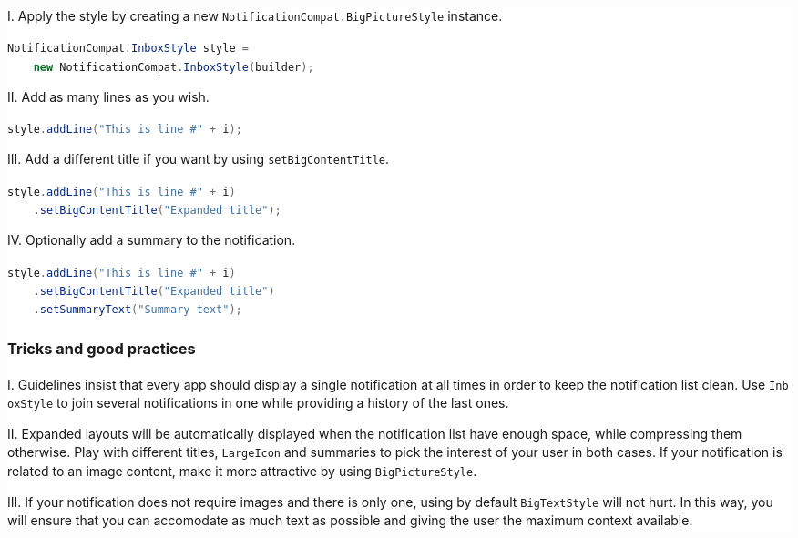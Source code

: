I. Apply the style by creating a new `NotificationCompat.BigPictureStyle` instance.

```java
NotificationCompat.InboxStyle style =
    new NotificationCompat.InboxStyle(builder);
```

II. Add as many lines as you wish.
```java
style.addLine("This is line #" + i);
```
III. Add a different title if you want by using `setBigContentTitle`.
```java
style.addLine("This is line #" + i)
    .setBigContentTitle("Expanded title");
```

IV. Optionally add a summary to the notification.

```java
style.addLine("This is line #" + i)
    .setBigContentTitle("Expanded title")
    .setSummaryText("Summary text");
```

### Tricks and good practices

I. Guidelines insist that every app should display a single notification at all times in order to keep the notification list clean. Use `InboxStyle` to join several notifications in one while providing a history of the last ones.

II. Expanded layouts will be automatically displayed when the notification list have enough space, while compressing them otherwise. Play with different titles, `LargeIcon` and summaries to pick the interest of your user in both cases. If your notification is related to an image content, make it more attractive by using `BigPictureStyle`.

III. If your notification does not require images and there is only one, using by default `BigTextStyle` will not hurt. In this way, you will ensure that you can accomodate as much text as possible and giving the user the maximum context available.
